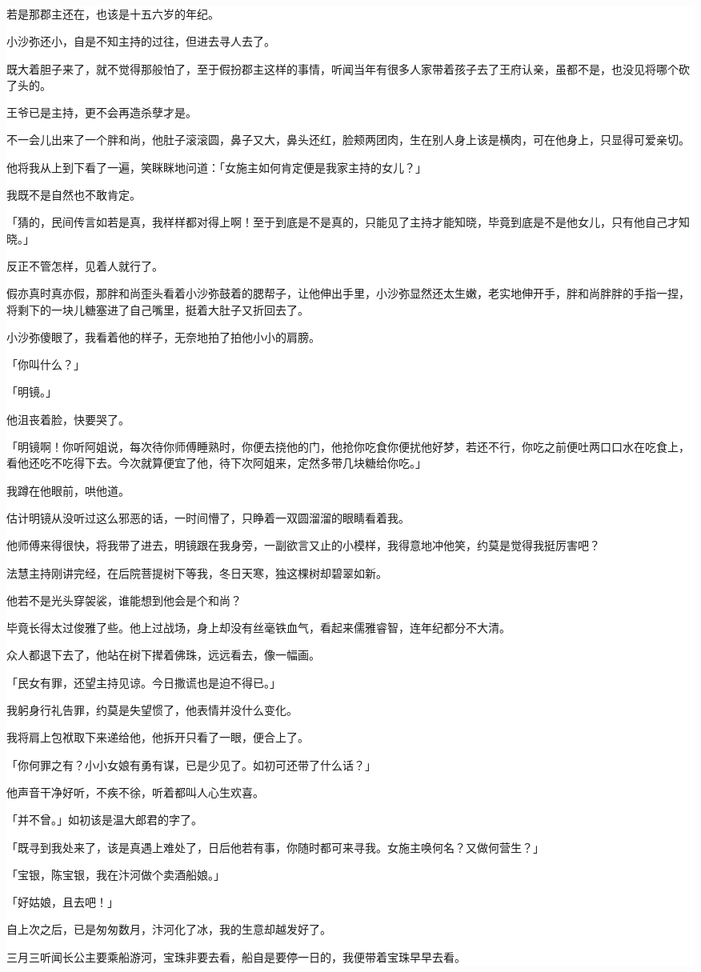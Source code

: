 若是那郡主还在，也该是十五六岁的年纪。

小沙弥还小，自是不知主持的过往，但进去寻人去了。

既大着胆子来了，就不觉得那般怕了，至于假扮郡主这样的事情，听闻当年有很多人家带着孩子去了王府认亲，虽都不是，也没见将哪个砍了头的。

王爷已是主持，更不会再造杀孽才是。

不一会儿出来了一个胖和尚，他肚子滚滚圆，鼻子又大，鼻头还红，脸颊两团肉，生在别人身上该是横肉，可在他身上，只显得可爱亲切。

他将我从上到下看了一遍，笑眯眯地问道：「女施主如何肯定便是我家主持的女儿？」

我既不是自然也不敢肯定。

「猜的，民间传言如若是真，我样样都对得上啊！至于到底是不是真的，只能见了主持才能知晓，毕竟到底是不是他女儿，只有他自己才知晓。」

反正不管怎样，见着人就行了。

假亦真时真亦假，那胖和尚歪头看着小沙弥鼓着的腮帮子，让他伸出手里，小沙弥显然还太生嫩，老实地伸开手，胖和尚胖胖的手指一捏，将剩下的一块儿糖塞进了自己嘴里，挺着大肚子又折回去了。

小沙弥傻眼了，我看着他的样子，无奈地拍了拍他小小的肩膀。

「你叫什么？」

「明镜。」

他沮丧着脸，快要哭了。

「明镜啊！你听阿姐说，每次待你师傅睡熟时，你便去挠他的门，他抢你吃食你便扰他好梦，若还不行，你吃之前便吐两口口水在吃食上，看他还吃不吃得下去。今次就算便宜了他，待下次阿姐来，定然多带几块糖给你吃。」

我蹲在他眼前，哄他道。

估计明镜从没听过这么邪恶的话，一时间懵了，只睁着一双圆溜溜的眼睛看着我。

他师傅来得很快，将我带了进去，明镜跟在我身旁，一副欲言又止的小模样，我得意地冲他笑，约莫是觉得我挺厉害吧？

法慧主持刚讲完经，在后院菩提树下等我，冬日天寒，独这棵树却碧翠如新。

他若不是光头穿袈裟，谁能想到他会是个和尚？

毕竟长得太过俊雅了些。他上过战场，身上却没有丝毫铁血气，看起来儒雅睿智，连年纪都分不大清。

众人都退下去了，他站在树下撵着佛珠，远远看去，像一幅画。

「民女有罪，还望主持见谅。今日撒谎也是迫不得已。」

我躬身行礼告罪，约莫是失望惯了，他表情并没什么变化。

我将肩上包袱取下来递给他，他拆开只看了一眼，便合上了。

「你何罪之有？小小女娘有勇有谋，已是少见了。如初可还带了什么话？」

他声音干净好听，不疾不徐，听着都叫人心生欢喜。

「并不曾。」如初该是温大郎君的字了。

「既寻到我处来了，该是真遇上难处了，日后他若有事，你随时都可来寻我。女施主唤何名？又做何营生？」

「宝银，陈宝银，我在汴河做个卖酒船娘。」

「好姑娘，且去吧！」

自上次之后，已是匆匆数月，汴河化了冰，我的生意却越发好了。

三月三听闻长公主要乘船游河，宝珠非要去看，船自是要停一日的，我便带着宝珠早早去看。
